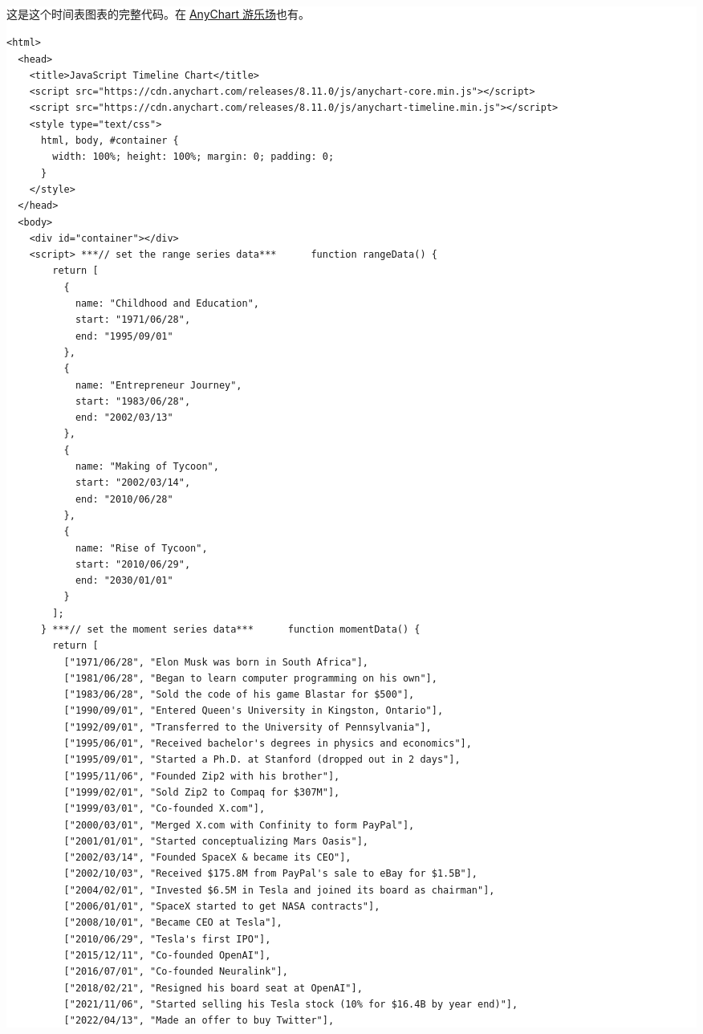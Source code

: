 这是这个时间表图表的完整代码。在 [AnyChart 游乐场](https://playground.anychart.com/PN5uw6p2)也有。

```
<html>
  <head>
    <title>JavaScript Timeline Chart</title>
    <script src="https://cdn.anychart.com/releases/8.11.0/js/anychart-core.min.js"></script>
    <script src="https://cdn.anychart.com/releases/8.11.0/js/anychart-timeline.min.js"></script>
    <style type="text/css">      
      html, body, #container { 
        width: 100%; height: 100%; margin: 0; padding: 0; 
      } 
    </style>
  </head>
  <body>  
    <div id="container"></div>
    <script> ***// set the range series data***      function rangeData() {
        return [
          {
            name: "Childhood and Education",
            start: "1971/06/28",
            end: "1995/09/01"
          },
          {
            name: "Entrepreneur Journey",
            start: "1983/06/28",
            end: "2002/03/13"
          },
          {
            name: "Making of Tycoon",
            start: "2002/03/14",
            end: "2010/06/28"
          },
          {
            name: "Rise of Tycoon",
            start: "2010/06/29",
            end: "2030/01/01"
          }
        ];
      } ***// set the moment series data***      function momentData() {
        return [
          ["1971/06/28", "Elon Musk was born in South Africa"],
          ["1981/06/28", "Began to learn computer programming on his own"],
          ["1983/06/28", "Sold the code of his game Blastar for $500"],
          ["1990/09/01", "Entered Queen's University in Kingston, Ontario"],
          ["1992/09/01", "Transferred to the University of Pennsylvania"],
          ["1995/06/01", "Received bachelor's degrees in physics and economics"],
          ["1995/09/01", "Started a Ph.D. at Stanford (dropped out in 2 days"],
          ["1995/11/06", "Founded Zip2 with his brother"],
          ["1999/02/01", "Sold Zip2 to Compaq for $307M"],
          ["1999/03/01", "Co-founded X.com"],
          ["2000/03/01", "Merged X.com with Confinity to form PayPal"],
          ["2001/01/01", "Started conceptualizing Mars Oasis"],
          ["2002/03/14", "Founded SpaceX & became its CEO"],
          ["2002/10/03", "Received $175.8M from PayPal's sale to eBay for $1.5B"],
          ["2004/02/01", "Invested $6.5M in Tesla and joined its board as chairman"],
          ["2006/01/01", "SpaceX started to get NASA contracts"],
          ["2008/10/01", "Became CEO at Tesla"],
          ["2010/06/29", "Tesla's first IPO"],
          ["2015/12/11", "Co-founded OpenAI"],
          ["2016/07/01", "Co-founded Neuralink"],
          ["2018/02/21", "Resigned his board seat at OpenAI"],
          ["2021/11/06", "Started selling his Tesla stock (10% for $16.4B by year end)"],
          ["2022/04/13", "Made an offer to buy Twitter"],
```